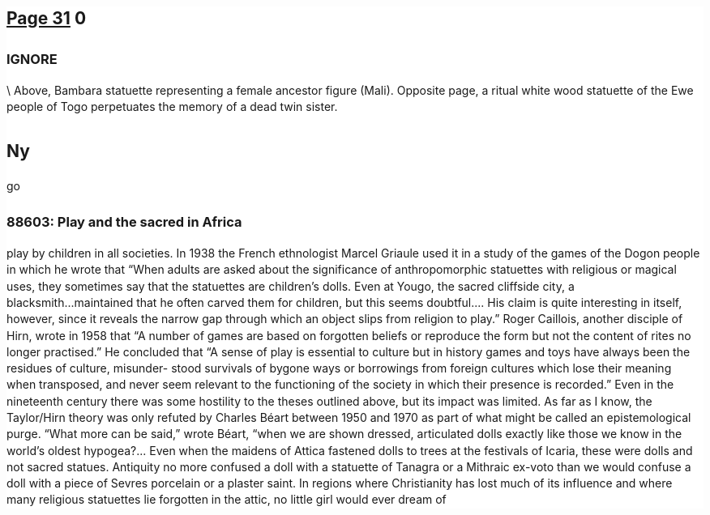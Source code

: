 ## [Page 31](088610engo.pdf#page=31) 0

### IGNORE

\ 
Above, Bambara statuette 
representing a female 
ancestor figure (Mali). 
Opposite page, a ritual white 
wood statuette of the Ewe 
people of Togo perpetuates 
the memory of a dead twin 
sister. 
    
Ny 
- 
go 


### 88603: Play and the sacred in Africa

play by children in all societies. In 1938 the 
French ethnologist Marcel Griaule used it in a 
study of the games of the Dogon people in which 
he wrote that “When adults are asked about the 
significance of anthropomorphic statuettes with 
religious or magical uses, they sometimes say that 
the statuettes are children’s dolls. Even at Yougo, 
the sacred cliffside city, a blacksmith...maintained 
that he often carved them for children, but this 
seems doubtful.... His claim is quite interesting 
in itself, however, since it reveals the narrow gap 
through which an object slips from religion to 
play.” 
Roger Caillois, another disciple of Hirn, 
wrote in 1958 that “A number of games are based 
on forgotten beliefs or reproduce the form but 
not the content of rites no longer practised.” 
He concluded that “A sense of play is essential 
to culture but in history games and toys have 
always been the residues of culture, misunder- 
stood survivals of bygone ways or borrowings 
from foreign cultures which lose their meaning 
when transposed, and never seem relevant to the 
functioning of the society in which their presence 
is recorded.” 
Even in the nineteenth century there was 
some hostility to the theses outlined above, but 
its impact was limited. As far as I know, the 
Taylor/Hirn theory was only refuted by Charles 
Béart between 1950 and 1970 as part of what 
might be called an epistemological purge. “What 
more can be said,” wrote Béart, “when we are 
shown dressed, articulated dolls exactly like those 
we know in the world’s oldest hypogea?... Even 
when the maidens of Attica fastened dolls to trees 
at the festivals of Icaria, these were dolls and not 
sacred statues. Antiquity no more confused a doll 
with a statuette of Tanagra or a Mithraic ex-voto 
than we would confuse a doll with a piece of 
Sevres porcelain or a plaster saint. In regions 
where Christianity has lost much of its influence 
and where many religious statuettes lie forgotten 
in the attic, no little girl would ever dream of 